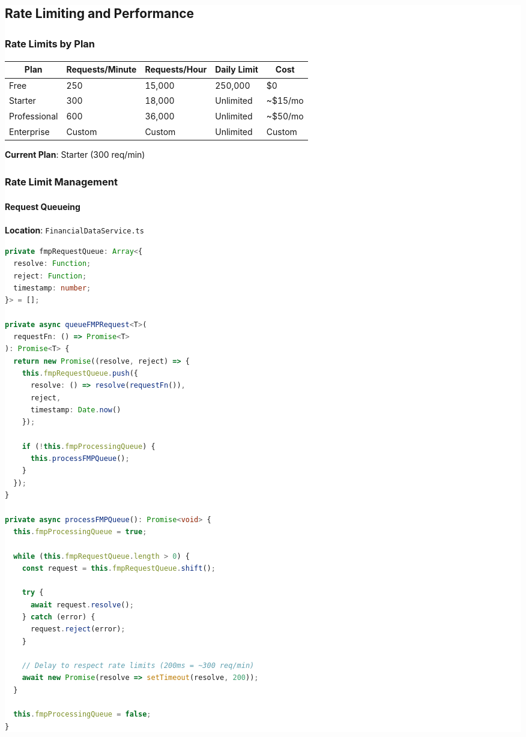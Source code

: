 
## Rate Limiting and Performance

### Rate Limits by Plan

| Plan | Requests/Minute | Requests/Hour | Daily Limit | Cost |
|------|-----------------|---------------|-------------|------|
| Free | 250 | 15,000 | 250,000 | $0 |
| Starter | 300 | 18,000 | Unlimited | ~$15/mo |
| Professional | 600 | 36,000 | Unlimited | ~$50/mo |
| Enterprise | Custom | Custom | Unlimited | Custom |

**Current Plan**: Starter (300 req/min)

### Rate Limit Management

#### Request Queueing

**Location**: `FinancialDataService.ts`

```typescript
private fmpRequestQueue: Array<{
  resolve: Function;
  reject: Function;
  timestamp: number;
}> = [];

private async queueFMPRequest<T>(
  requestFn: () => Promise<T>
): Promise<T> {
  return new Promise((resolve, reject) => {
    this.fmpRequestQueue.push({
      resolve: () => resolve(requestFn()),
      reject,
      timestamp: Date.now()
    });

    if (!this.fmpProcessingQueue) {
      this.processFMPQueue();
    }
  });
}

private async processFMPQueue(): Promise<void> {
  this.fmpProcessingQueue = true;

  while (this.fmpRequestQueue.length > 0) {
    const request = this.fmpRequestQueue.shift();

    try {
      await request.resolve();
    } catch (error) {
      request.reject(error);
    }

    // Delay to respect rate limits (200ms = ~300 req/min)
    await new Promise(resolve => setTimeout(resolve, 200));
  }

  this.fmpProcessingQueue = false;
}
```